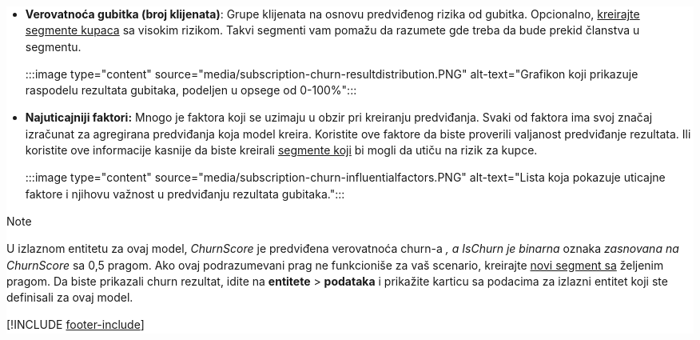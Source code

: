 - **Verovatnoća gubitka (broj klijenata)**: Grupe klijenata na osnovu predviđenog rizika od gubitka. Opcionalno, [kreirajte segmente kupaca](prediction-based-segment.md) sa visokim rizikom. Takvi segmenti vam pomažu da razumete gde treba da bude prekid članstva u segmentu.  

  :::image type="content" source="media/subscription-churn-resultdistribution.PNG" alt-text="Grafikon koji prikazuje raspodelu rezultata gubitaka, podeljen u opsege od 0-100%":::

- **Najuticajniji faktori:** Mnogo je faktora koji se uzimaju u obzir pri kreiranju predviđanja. Svaki od faktora ima svoj značaj izračunat za agregirana predviđanja koja model kreira. Koristite ove faktore da biste proverili valjanost predviđanje rezultata. Ili koristite ove informacije kasnije da biste kreirali [segmente koji](.//prediction-based-segment.md) bi mogli da utiču na rizik za kupce.

  :::image type="content" source="media/subscription-churn-influentialfactors.PNG" alt-text="Lista koja pokazuje uticajne faktore i njihovu važnost u predviđanju rezultata gubitaka.":::

> [!NOTE]
> U izlaznom entitetu za ovaj model, *ChurnScore* je predviđena verovatnoća churn-a *, a IsChurn je binarna* oznaka *zasnovana na ChurnScore* sa 0,5 pragom. Ako ovaj podrazumevani prag ne funkcioniše za vaš scenario, kreirajte [novi segment sa](segments.md) željenim pragom. Da biste prikazali churn rezultat, idite na **entitete** > **podataka** i prikažite karticu sa podacima za izlazni entitet koji ste definisali za ovaj model.

[!INCLUDE [footer-include](includes/footer-banner.md)]
